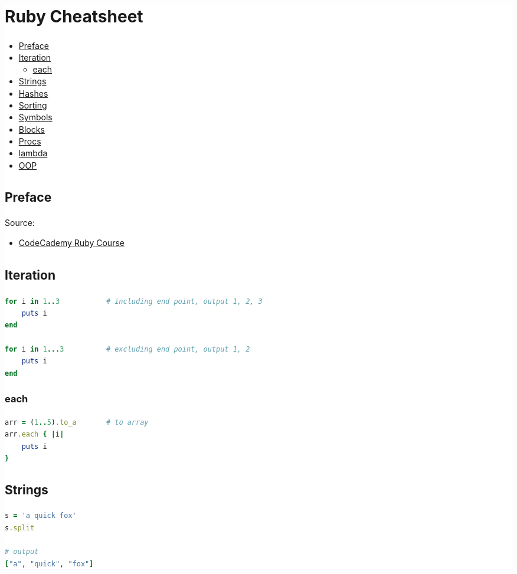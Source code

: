 Ruby Cheatsheet
===============

- [Preface](#preface)
- [Iteration](#iteration)
    - [each](#each)
- [Strings](#strings)
- [Hashes](#hashes)
- [Sorting](#sorting)
- [Symbols](#symbols)
- [Blocks](#blocks)
- [Procs](#procs)
- [lambda](#lambda)
- [OOP](#oop)


## Preface

Source:

* [CodeCademy Ruby Course][codecademy_ruby]


## Iteration

```ruby
for i in 1..3           # including end point, output 1, 2, 3
    puts i
end

for i in 1...3          # excluding end point, output 1, 2
    puts i
end
```

### each

```ruby
arr = (1..5).to_a       # to array
arr.each { |i|
    puts i
}
```


## Strings

```ruby
s = 'a quick fox'
s.split

# output
["a", "quick", "fox"]
```


[codecademy_ruby]: http://www.codecademy.com/